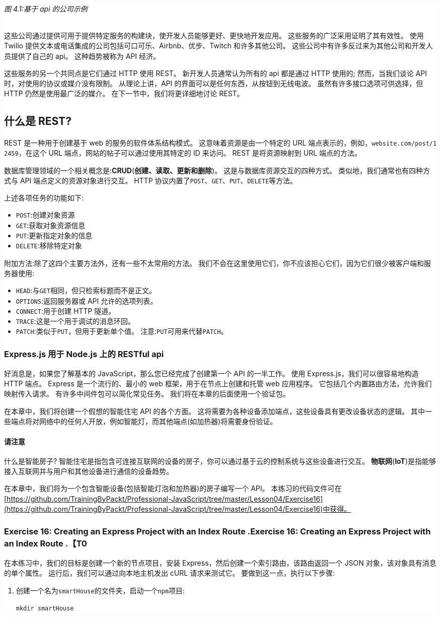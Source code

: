###### 图 4.1:基于 api 的公司示例

这些公司通过提供可用于提供特定服务的构建块，使开发人员能够更好、更快地开发应用。 这些服务的广泛采用证明了其有效性。 使用 Twilio 提供文本或电话集成的公司包括可口可乐、Airbnb、优步、Twitch 和许多其他公司。 这些公司中有许多反过来为其他公司和开发人员提供了自己的 api。 这种趋势被称为 API 经济。

这些服务的另一个共同点是它们通过 HTTP 使用 REST。 新开发人员通常认为所有的 api 都是通过 HTTP 使用的; 然而，当我们谈论 API 时，对使用的协议或媒介没有限制。 从理论上讲，API 的界面可以是任何东西，从按钮到无线电波。 虽然有许多接口选项可供选择，但 HTTP 仍然是使用最广泛的媒介。 在下一节中，我们将更详细地讨论 REST。

## 什么是 REST?

REST 是一种用于创建基于 web 的服务的软件体系结构模式。 这意味着资源是由一个特定的 URL 端点表示的，例如，`website.com/post/12459`，在这个 URL 端点，网站的帖子可以通过使用其特定的 ID 来访问。 REST 是将资源映射到 URL 端点的方法。

数据库管理领域的一个相关概念是:**CRUD**(**创建、读取、更新和删除**)。 这是与数据库资源交互的四种方式。 类似地，我们通常也有四种方式与 API 端点定义的资源对象进行交互。 HTTP 协议内置了`POST`、`GET`、`PUT`、`DELETE`等方法。

上述各项任务的功能如下:

*   `POST`:创建对象资源
*   `GET`:获取对象资源信息
*   `PUT`:更新指定对象的信息
*   `DELETE`:移除特定对象

附加方法:除了这四个主要方法外，还有一些不太常用的方法。 我们不会在这里使用它们，你不应该担心它们，因为它们很少被客户端和服务器使用:

*   `HEAD`:与`GET`相同，但只检索标题而不是正文。
*   `OPTIONS`:返回服务器或 API 允许的选项列表。
*   `CONNECT`:用于创建 HTTP 隧道。
*   `TRACE`:这是一个用于调试的消息环回。
*   `PATCH`:类似于`PUT`，但用于更新单个值。 注意:`PUT`可用来代替`PATCH`。

### Express.js 用于 Node.js 上的 RESTful api

好消息是，如果您了解基本的 JavaScript，那么您已经完成了创建第一个 API 的一半工作。 使用 Express.js，我们可以很容易地构造 HTTP 端点。 Express 是一个流行的、最小的 web 框架，用于在节点上创建和托管 web 应用程序。 它包括几个内置路由方法，允许我们映射传入请求。 有许多中间件包可以简化常见任务。 我们将在本章的后面使用一个验证包。

在本章中，我们将创建一个假想的智能住宅 API 的各个方面。 这将需要为各种设备添加端点，这些设备具有更改设备状态的逻辑。 其中一些端点将对网络中的任何人开放，例如智能灯，而其他端点(如加热器)将需要身份验证。

#### 请注意

什么是智能房子? 智能住宅是指包含可连接互联网的设备的房子，你可以通过基于云的控制系统与这些设备进行交互。 **物联网**(**IoT**)是指能够接入互联网并与用户和其他设备进行通信的设备趋势。

在本章中，我们将为一个包含智能设备(包括智能灯泡和加热器)的房子编写一个 API。 本练习的代码文件可在[https://github.com/TrainingByPackt/Professional-JavaScript/tree/master/Lesson04/Exercise16](https://github.com/TrainingByPackt/Professional-JavaScript/tree/master/Lesson04/Exercise16)中获得。

### Exercise 16: Creating an Express Project with an Index Route .Exercise 16: Creating an Express Project with an Index Route .【T0

在本练习中，我们的目标是创建一个新的节点项目，安装 Express，然后创建一个索引路由，该路由返回一个 JSON 对象，该对象具有消息的单个属性。 运行后，我们可以通过向本地主机发出 cURL 请求来测试它。 要做到这一点，执行以下步骤:

1.  创建一个名为`smartHouse`的文件夹，启动一个`npm`项目:

    ```js
    mkdir smartHouse
    ```
